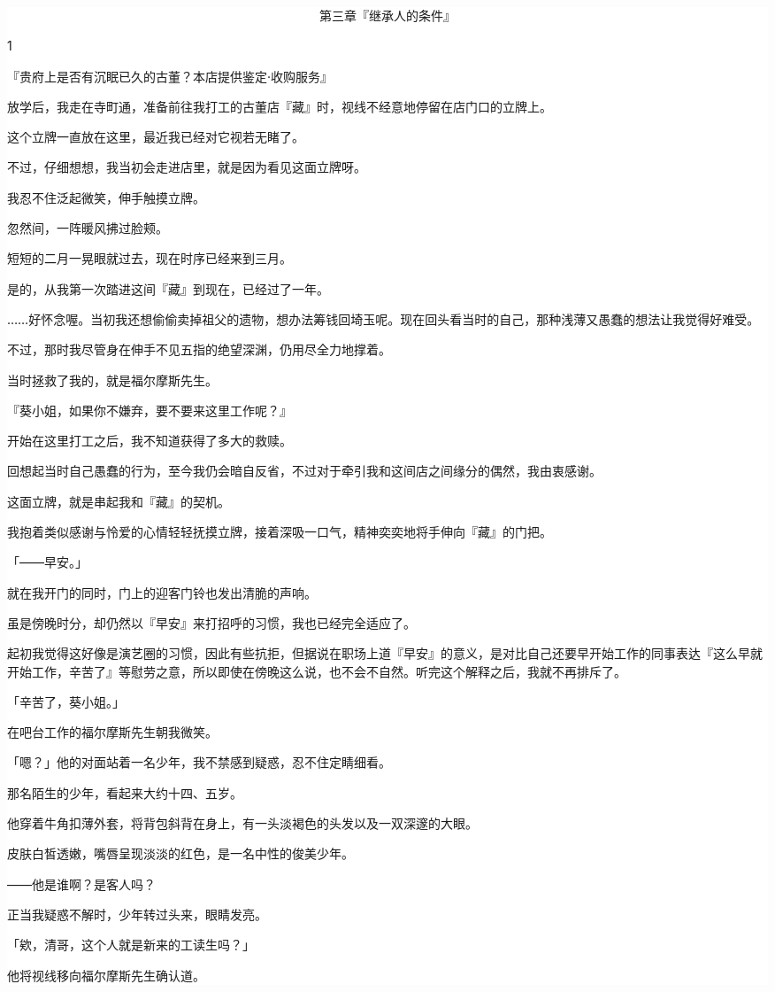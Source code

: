 <p align="center">第三章『继承人的条件』</p>

1

『贵府上是否有沉眠已久的古董？本店提供鉴定·收购服务』

放学后，我走在寺町通，准备前往我打工的古董店『藏』时，视线不经意地停留在店门口的立牌上。

这个立牌一直放在这里，最近我已经对它视若无睹了。

不过，仔细想想，我当初会走进店里，就是因为看见这面立牌呀。

我忍不住泛起微笑，伸手触摸立牌。

忽然间，一阵暖风拂过脸颊。

短短的二月一晃眼就过去，现在时序已经来到三月。

是的，从我第一次踏进这间『藏』到现在，已经过了一年。

……好怀念喔。当初我还想偷偷卖掉祖父的遗物，想办法筹钱回埼玉呢。现在回头看当时的自己，那种浅薄又愚蠢的想法让我觉得好难受。

不过，那时我尽管身在伸手不见五指的绝望深渊，仍用尽全力地撑着。

当时拯救了我的，就是福尔摩斯先生。

『葵小姐，如果你不嫌弃，要不要来这里工作呢？』

开始在这里打工之后，我不知道获得了多大的救赎。

回想起当时自己愚蠢的行为，至今我仍会暗自反省，不过对于牵引我和这间店之间缘分的偶然，我由衷感谢。

这面立牌，就是串起我和『藏』的契机。

我抱着类似感谢与怜爱的心情轻轻抚摸立牌，接着深吸一口气，精神奕奕地将手伸向『藏』的门把。

「——早安。」

就在我开门的同时，门上的迎客门铃也发出清脆的声响。

虽是傍晚时分，却仍然以『早安』来打招呼的习惯，我也已经完全适应了。

起初我觉得这好像是演艺圈的习惯，因此有些抗拒，但据说在职场上道『早安』的意义，是对比自己还要早开始工作的同事表达『这么早就开始工作，辛苦了』等慰劳之意，所以即使在傍晚这么说，也不会不自然。听完这个解释之后，我就不再排斥了。

「辛苦了，葵小姐。」

在吧台工作的福尔摩斯先生朝我微笑。

「嗯？」他的对面站着一名少年，我不禁感到疑惑，忍不住定睛细看。

那名陌生的少年，看起来大约十四、五岁。

他穿着牛角扣薄外套，将背包斜背在身上，有一头淡褐色的头发以及一双深邃的大眼。

皮肤白皙透嫩，嘴唇呈现淡淡的红色，是一名中性的俊美少年。

——他是谁啊？是客人吗？

正当我疑惑不解时，少年转过头来，眼睛发亮。

「欸，清哥，这个人就是新来的工读生吗？」

他将视线移向福尔摩斯先生确认道。
